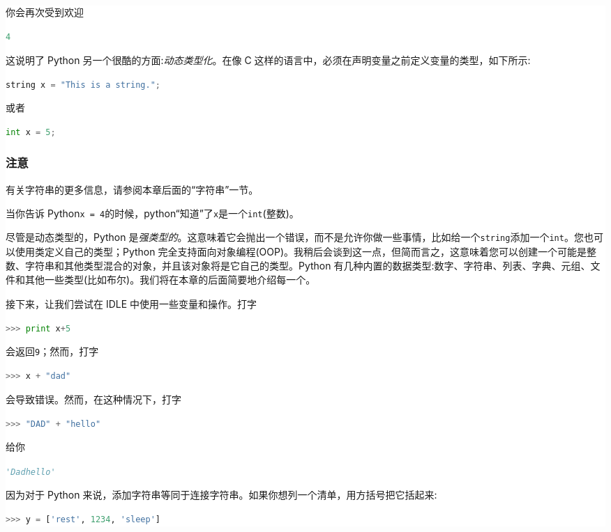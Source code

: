 你会再次受到欢迎

```py
4

```

这说明了 Python 另一个很酷的方面:*动态类型化*。在像 C 这样的语言中，必须在声明变量之前定义变量的类型，如下所示:

```py
string x = "This is a string.";

```

或者

```py
int x = 5;

```

### 注意

有关字符串的更多信息，请参阅本章后面的“字符串”一节。

当你告诉 Python`x = 4`的时候，python“知道”了`x`是一个`int`(整数)。

尽管是动态类型的，Python 是*强类型的*。这意味着它会抛出一个错误，而不是允许你做一些事情，比如给一个`string`添加一个`int`。您也可以使用类定义自己的类型；Python 完全支持面向对象编程(OOP)。我稍后会谈到这一点，但简而言之，这意味着您可以创建一个可能是整数、字符串和其他类型混合的对象，并且该对象将是它自己的类型。Python 有几种内置的数据类型:数字、字符串、列表、字典、元组、文件和其他一些类型(比如布尔)。我们将在本章的后面简要地介绍每一个。

接下来，让我们尝试在 IDLE 中使用一些变量和操作。打字

```py
>>> print x+5

```

会返回`9`；然而，打字

```py
>>> x + "dad"

```

会导致错误。然而，在这种情况下，打字

```py
>>> "DAD" + "hello"

```

给你

```py
'Dadhello'

```

因为对于 Python 来说，添加字符串等同于连接字符串。如果你想列一个清单，用方括号把它括起来:

```py
>>> y = ['rest', 1234, 'sleep']

```
